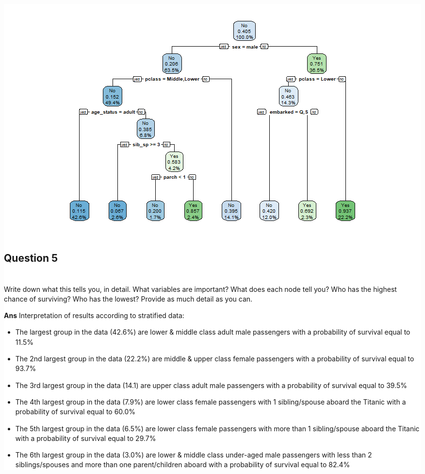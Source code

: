 <img src="homework_decision_trees_john_hios_files/figure-html/unnamed-chunk-28-1.png" style="display: block; margin: auto;" />

## Question 5    

<br> 
Write down what this tells you, in detail. What variables are important? What does each node tell you? Who has the highest chance of surviving? Who has the lowest? Provide as much detail as you can.    

**Ans**
Interpretation of results according to stratified data:

+ The largest group in the data (42.6%) are lower & middle class adult male passengers with a probability of survival equal to 11.5% 

+ The 2nd largest group in the data (22.2%) are middle & upper class female passengers with a probability of survival equal to 93.7%

+ The 3rd largest group in the data (14.1) are upper class adult male passengers with a probability of survival equal to 39.5%

+ The 4th largest group in the data (7.9%) are lower class female passengers with 1 sibling/spouse aboard the Titanic with a probability of survival equal to 60.0%

+ The 5th largest group in the data (6.5%) are lower class female passengers with more than 1 sibling/spouse aboard the Titanic with a probability of survival equal to 29.7%

+ The 6th largest group in the data (3.0%) are lower & middle class under-aged male passengers with less than 2 siblings/spouses and more than one parent/children aboard with a probability of survival equal to 82.4%
